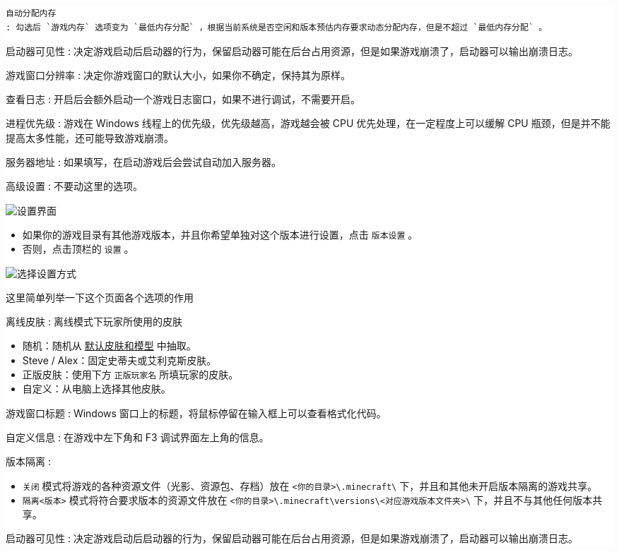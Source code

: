     自动分配内存
    : 勾选后 `游戏内存` 选项变为 `最低内存分配` ，根据当前系统是否空闲和版本预估内存要求动态分配内存，但是不超过 `最低内存分配` 。

启动器可见性
: 决定游戏启动后启动器的行为，保留启动器可能在后台占用资源，但是如果游戏崩溃了，启动器可以输出崩溃日志。

游戏窗口分辨率
: 决定你游戏窗口的默认大小，如果你不确定，保持其为原样。

查看日志
: 开启后会额外启动一个游戏日志窗口，如果不进行调试，不需要开启。

进程优先级
: 游戏在 Windows 线程上的优先级，优先级越高，游戏越会被 CPU 优先处理，在一定程度上可以缓解 CPU 瓶颈，但是并不能提高太多性能，还可能导致游戏崩溃。

服务器地址
: 如果填写，在启动游戏后会尝试自动加入服务器。

高级设置
: <format color="Red" style="bold">不要动这里的选项。</format>

![设置界面](check_hmcl_3.webp "设置界面")
</step>
        </procedure>
    </tab>
    <tab title="PCL 2" group-key="pcl">
        <procedure>
            <step>

- 如果你的游戏目录有其他游戏版本，并且你希望单独对这个版本进行设置，点击 `版本设置` 。
- 否则，点击顶栏的 `设置` 。

![选择设置方式](check_pcl2_1.webp "选择设置方式")
</step>
            <step>

这里简单列举一下这个页面各个选项的作用

离线皮肤
: 离线模式下玩家所使用的皮肤
- 随机：随机从 [默认皮肤和模型](https://zh.minecraft.wiki/w/皮肤#默认皮肤) 中抽取。
- Steve / Alex：固定史蒂夫或艾利克斯皮肤。
- 正版皮肤：使用下方 `正版玩家名` 所填玩家的皮肤。
- 自定义：从电脑上选择其他皮肤。

游戏窗口标题
: Windows 窗口上的标题，将鼠标停留在输入框上可以查看格式化代码。

自定义信息
: 在游戏中左下角和 <shortcut>F3</shortcut> 调试界面左上角的信息。

版本隔离
:
- `关闭` 模式将游戏的各种资源文件（光影、资源包、存档）放在 `<你的目录>\.minecraft\` 下，并且和其他未开启版本隔离的游戏共享。
- `隔离<版本>` 模式将符合要求版本的资源文件放在 `<你的目录>\.minecraft\versions\<对应游戏版本文件夹>\` 下，并且不与其他任何版本共享。

启动器可见性
: 决定游戏启动后启动器的行为，保留启动器可能在后台占用资源，但是如果游戏崩溃了，启动器可以输出崩溃日志。

